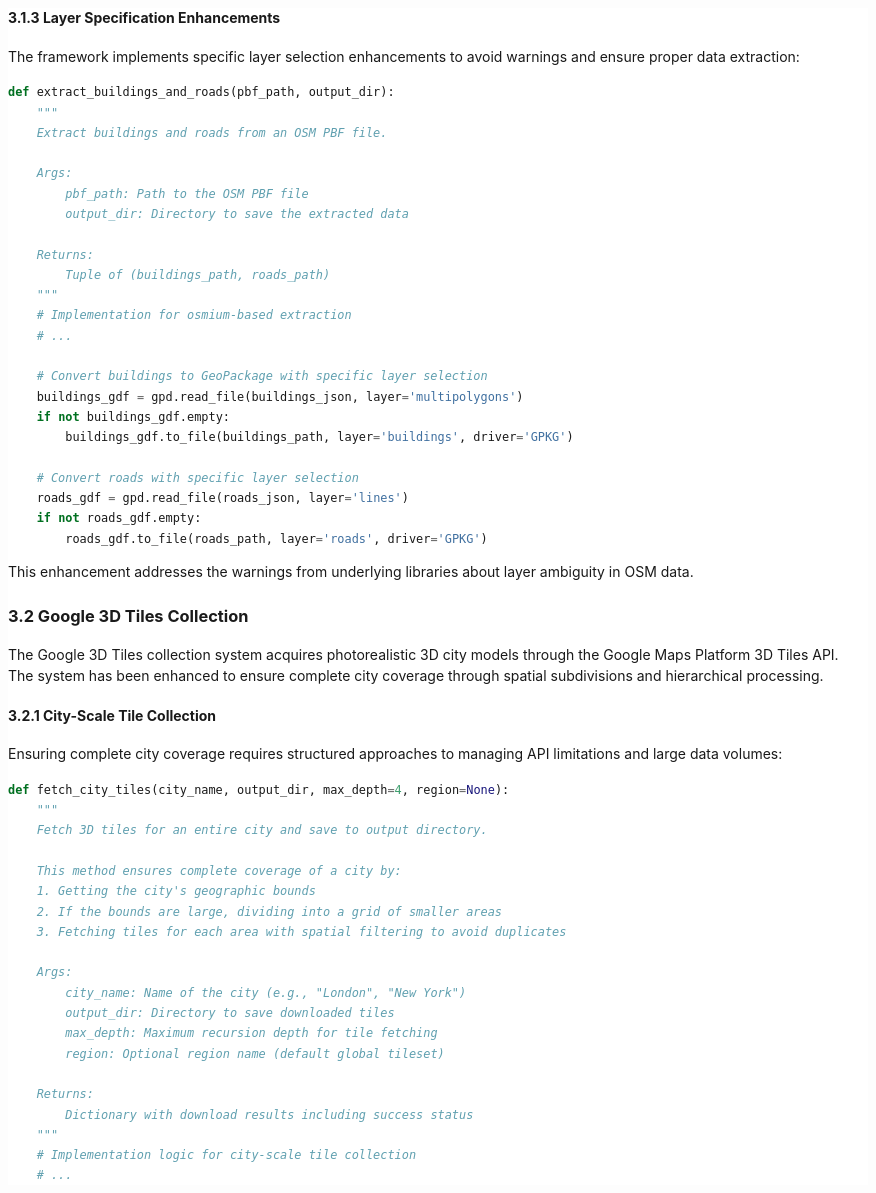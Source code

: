#### 3.1.3 Layer Specification Enhancements

The framework implements specific layer selection enhancements to avoid warnings and ensure proper data extraction:

```python
def extract_buildings_and_roads(pbf_path, output_dir):
    """
    Extract buildings and roads from an OSM PBF file.
    
    Args:
        pbf_path: Path to the OSM PBF file
        output_dir: Directory to save the extracted data
        
    Returns:
        Tuple of (buildings_path, roads_path)
    """
    # Implementation for osmium-based extraction
    # ...
    
    # Convert buildings to GeoPackage with specific layer selection
    buildings_gdf = gpd.read_file(buildings_json, layer='multipolygons')
    if not buildings_gdf.empty:
        buildings_gdf.to_file(buildings_path, layer='buildings', driver='GPKG')
    
    # Convert roads with specific layer selection
    roads_gdf = gpd.read_file(roads_json, layer='lines')
    if not roads_gdf.empty:
        roads_gdf.to_file(roads_path, layer='roads', driver='GPKG')
```

This enhancement addresses the warnings from underlying libraries about layer ambiguity in OSM data.

### 3.2 Google 3D Tiles Collection

The Google 3D Tiles collection system acquires photorealistic 3D city models through the Google Maps Platform 3D Tiles API. The system has been enhanced to ensure complete city coverage through spatial subdivisions and hierarchical processing.

#### 3.2.1 City-Scale Tile Collection

Ensuring complete city coverage requires structured approaches to managing API limitations and large data volumes:

```python
def fetch_city_tiles(city_name, output_dir, max_depth=4, region=None):
    """
    Fetch 3D tiles for an entire city and save to output directory.
    
    This method ensures complete coverage of a city by:
    1. Getting the city's geographic bounds
    2. If the bounds are large, dividing into a grid of smaller areas
    3. Fetching tiles for each area with spatial filtering to avoid duplicates
    
    Args:
        city_name: Name of the city (e.g., "London", "New York")
        output_dir: Directory to save downloaded tiles
        max_depth: Maximum recursion depth for tile fetching
        region: Optional region name (default global tileset)
        
    Returns:
        Dictionary with download results including success status
    """
    # Implementation logic for city-scale tile collection
    # ...
```